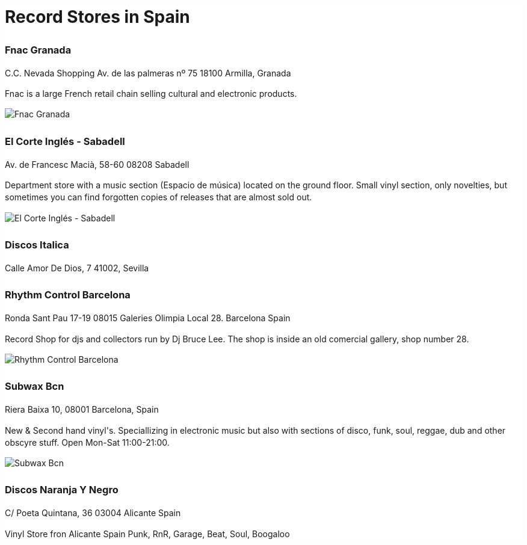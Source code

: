 # Record Stores in Spain

### Fnac Granada

C.C. Nevada Shopping
Av. de las palmeras nº 75
18100 Armilla, Granada

Fnac is a large French retail chain selling cultural and electronic products.

![Fnac Granada](https://discogslabs.imgix.net/vinylhub/5a14d0738ee38e002c3ad3f7.jpg?auto=compress%2Cformat&fit=max&fm=jpg&h=2000&w=2000&s=93bcf2dd2be9fff52a67cf55740d8c79 "Fnac Granada")

### El Corte Inglés - Sabadell

Av. de Francesc Macià, 58-60
08208 Sabadell

Department store with a music section (Espacio de música)  located on the ground floor.
Small vinyl section, only novelties, but sometimes you can find forgotten copies of releases that are almost sold out.

![El Corte Inglés - Sabadell](https://discogslabs.imgix.net/vinylhub/5a2dc6dd5efecb00b76b6b26.jpg?auto=compress%2Cformat&fit=max&fm=jpg&h=2000&w=2000&s=286536727b58fb9665194e8228d7f2a4 "El Corte Inglés - Sabadell")

### Discos Italica

Calle Amor De Dios, 7 41002, Sevilla

### Rhythm Control Barcelona

Ronda Sant Pau 17-19 08015 Galeries Olimpia Local 28. Barcelona Spain

Record Shop for djs and collectors run by Dj Bruce Lee.
The shop is inside an old comercial gallery, shop number 28.

![Rhythm Control Barcelona](https://discogslabs.imgix.net/vinylhub/57168becb1cc98001b47d50e.jpg?auto=compress%2Cformat&fit=max&fm=jpg&h=2000&w=2000&s=175b2cdcd1b3da60e52f182fb9c91d8d "Rhythm Control Barcelona")

### Subwax Bcn

Riera Baixa 10, 08001 Barcelona, Spain

New & Second hand vinyl's. Speciallizing in electronic music but also with sections of disco, funk, soul, reggae, dub and other obscyre stuff. Open Mon-Sat 11:00-21:00.

![Subwax Bcn](https://discogslabs.imgix.net/vinylhub/539d898cdb17a40008ca6c4d.jpg?auto=compress%2Cformat&fit=max&fm=jpg&h=2000&w=2000&s=1ed2e73faf0318c31b8825f4fe7d010c "Subwax Bcn")

### Discos Naranja Y Negro

C/ Poeta Quintana, 36
03004 Alicante Spain

Vinyl Store fron Alicante Spain
Punk, RnR, Garage, Beat, Soul, Boogaloo

